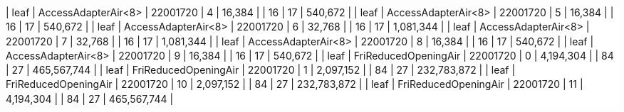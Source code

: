| leaf | AccessAdapterAir<8> | 22001720 | 4 | 16,384 |  | 16 | 17 | 540,672 | 
| leaf | AccessAdapterAir<8> | 22001720 | 5 | 16,384 |  | 16 | 17 | 540,672 | 
| leaf | AccessAdapterAir<8> | 22001720 | 6 | 32,768 |  | 16 | 17 | 1,081,344 | 
| leaf | AccessAdapterAir<8> | 22001720 | 7 | 32,768 |  | 16 | 17 | 1,081,344 | 
| leaf | AccessAdapterAir<8> | 22001720 | 8 | 16,384 |  | 16 | 17 | 540,672 | 
| leaf | AccessAdapterAir<8> | 22001720 | 9 | 16,384 |  | 16 | 17 | 540,672 | 
| leaf | FriReducedOpeningAir | 22001720 | 0 | 4,194,304 |  | 84 | 27 | 465,567,744 | 
| leaf | FriReducedOpeningAir | 22001720 | 1 | 2,097,152 |  | 84 | 27 | 232,783,872 | 
| leaf | FriReducedOpeningAir | 22001720 | 10 | 2,097,152 |  | 84 | 27 | 232,783,872 | 
| leaf | FriReducedOpeningAir | 22001720 | 11 | 4,194,304 |  | 84 | 27 | 465,567,744 | 
